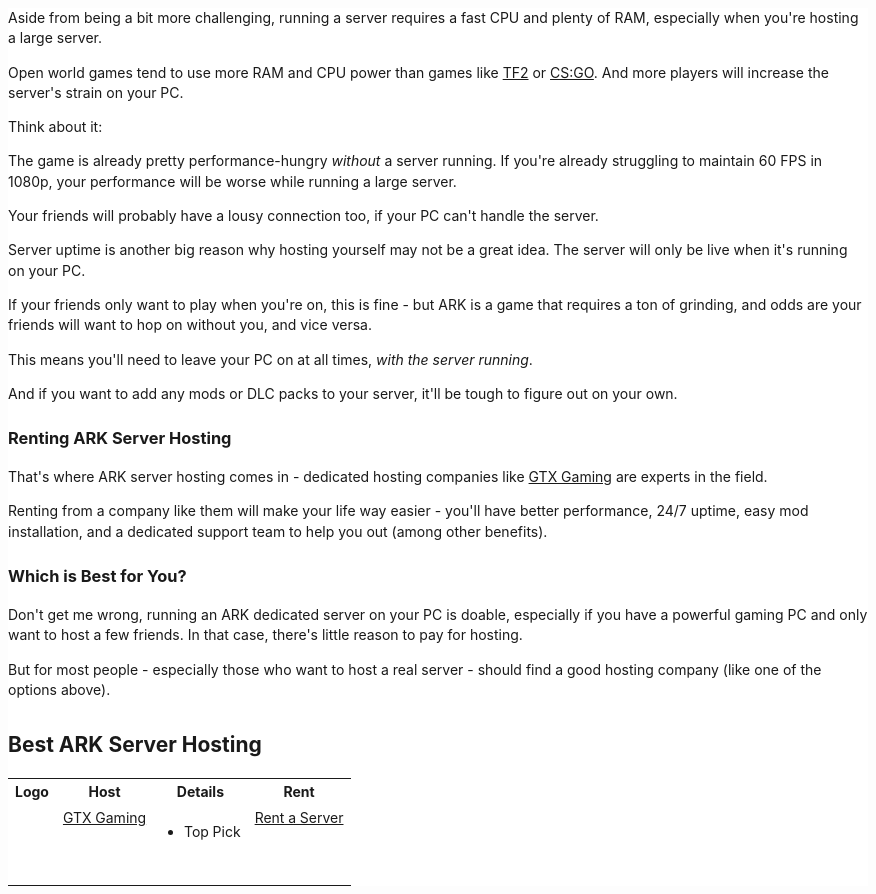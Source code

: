 Aside from being a bit more challenging, running a server requires a fast CPU and plenty of RAM, especially when you're hosting a large server.

Open world games tend to use more RAM and CPU power than games like [TF2](/game-hosts/tf2/) or [CS:GO](/game-hosts/csgo/). And more players will increase the server's strain on your PC.

Think about it:

The game is already pretty performance-hungry _without_ a server running. If you're already struggling to maintain 60 FPS in 1080p, your performance will be worse while running a large server.

Your friends will probably have a lousy connection too, if your PC can't handle the server.

Server uptime is another big reason why hosting yourself may not be a great idea. The server will only be live when it's running on your PC.

If your friends only want to play when you're on, this is fine - but ARK is a game that requires a ton of grinding, and odds are your friends will want to hop on without you, and vice versa.

This means you'll need to leave your PC on at all times, _with the server running_.

And if you want to add any mods or DLC packs to your server, it'll be tough to figure out on your own.

### Renting ARK Server Hosting

That's where ARK server hosting comes in - dedicated hosting companies like [GTX Gaming](/game-hosts/gtx-gaming/) are experts in the field.

Renting from a company like them will make your life way easier - you'll have better performance, 24/7 uptime, easy mod installation, and a dedicated support team to help you out (among other benefits).

### Which is Best for You?

Don't get me wrong, running an ARK dedicated server on your PC is doable, especially if you have a powerful gaming PC and only want to host a few friends. In that case, there's little reason to pay for hosting.

But for most people - especially those who want to host a real server - should find a good hosting company (like one of the options above).

## Best ARK Server Hosting

<table class="basic-table" align="center">
  <tr>
    <th>Logo</th>
    <th>Host</th>
    <th>Details</th>
    <th>Rent</th>
  </tr>
  <tr>
      <td><a target="_blank" href="https://www.gtxgaming.co.uk/clientarea/aff.php?aff=1612
"><img class="lazyload table-image" data-src="/img/game-hosts/terraria/gtx-gaming.png" /></a></td>
    <td><a target="_blank" href="https://www.gtxgaming.co.uk/clientarea/aff.php?aff=1612
">GTX Gaming</a></td>
    <td class="components">
      <ul>
      <li>Top Pick</li>
      </ul>
    </td>
    <td><a target="_blank" class="big-button" href="https://www.gtxgaming.co.uk/clientarea/aff.php?aff=1612
">Rent a Server</a></td>
  </tr>
  <tr>
      <td><a target="_blank" href="https://citadelservers.com/client/aff.php?aff=379"><img class="lazyload table-image" data-src="/img/game-hosts/terraria/citadel-servers.png" /></a></td>